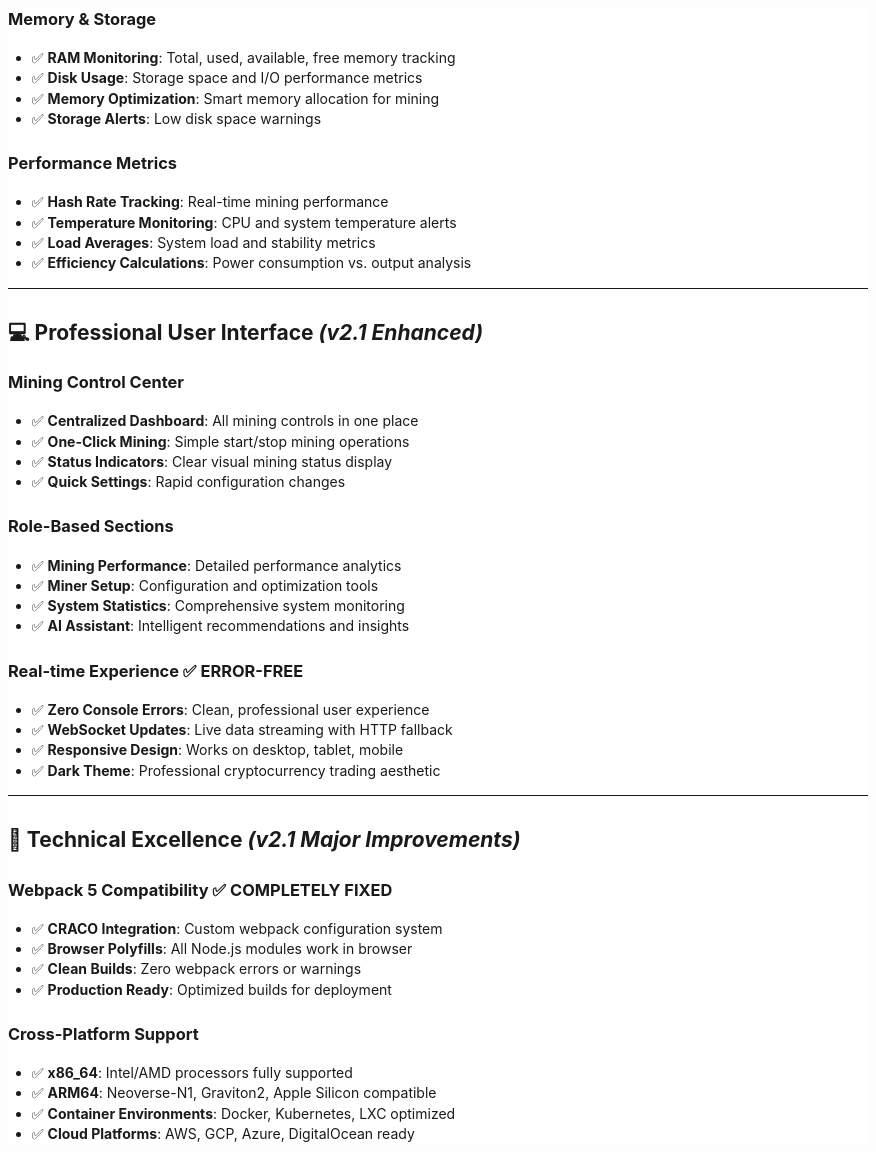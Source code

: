 ### **Memory & Storage**
- ✅ **RAM Monitoring**: Total, used, available, free memory tracking
- ✅ **Disk Usage**: Storage space and I/O performance metrics
- ✅ **Memory Optimization**: Smart memory allocation for mining
- ✅ **Storage Alerts**: Low disk space warnings

### **Performance Metrics**
- ✅ **Hash Rate Tracking**: Real-time mining performance
- ✅ **Temperature Monitoring**: CPU and system temperature alerts
- ✅ **Load Averages**: System load and stability metrics
- ✅ **Efficiency Calculations**: Power consumption vs. output analysis

---

## 💻 **Professional User Interface** *(v2.1 Enhanced)*

### **Mining Control Center**
- ✅ **Centralized Dashboard**: All mining controls in one place
- ✅ **One-Click Mining**: Simple start/stop mining operations
- ✅ **Status Indicators**: Clear visual mining status display
- ✅ **Quick Settings**: Rapid configuration changes

### **Role-Based Sections**
- ✅ **Mining Performance**: Detailed performance analytics
- ✅ **Miner Setup**: Configuration and optimization tools
- ✅ **System Statistics**: Comprehensive system monitoring
- ✅ **AI Assistant**: Intelligent recommendations and insights

### **Real-time Experience** ✅ **ERROR-FREE**
- ✅ **Zero Console Errors**: Clean, professional user experience
- ✅ **WebSocket Updates**: Live data streaming with HTTP fallback  
- ✅ **Responsive Design**: Works on desktop, tablet, mobile
- ✅ **Dark Theme**: Professional cryptocurrency trading aesthetic

---

## 🔧 **Technical Excellence** *(v2.1 Major Improvements)*

### **Webpack 5 Compatibility** ✅ **COMPLETELY FIXED**
- ✅ **CRACO Integration**: Custom webpack configuration system
- ✅ **Browser Polyfills**: All Node.js modules work in browser
- ✅ **Clean Builds**: Zero webpack errors or warnings
- ✅ **Production Ready**: Optimized builds for deployment

### **Cross-Platform Support**
- ✅ **x86_64**: Intel/AMD processors fully supported
- ✅ **ARM64**: Neoverse-N1, Graviton2, Apple Silicon compatible
- ✅ **Container Environments**: Docker, Kubernetes, LXC optimized
- ✅ **Cloud Platforms**: AWS, GCP, Azure, DigitalOcean ready
